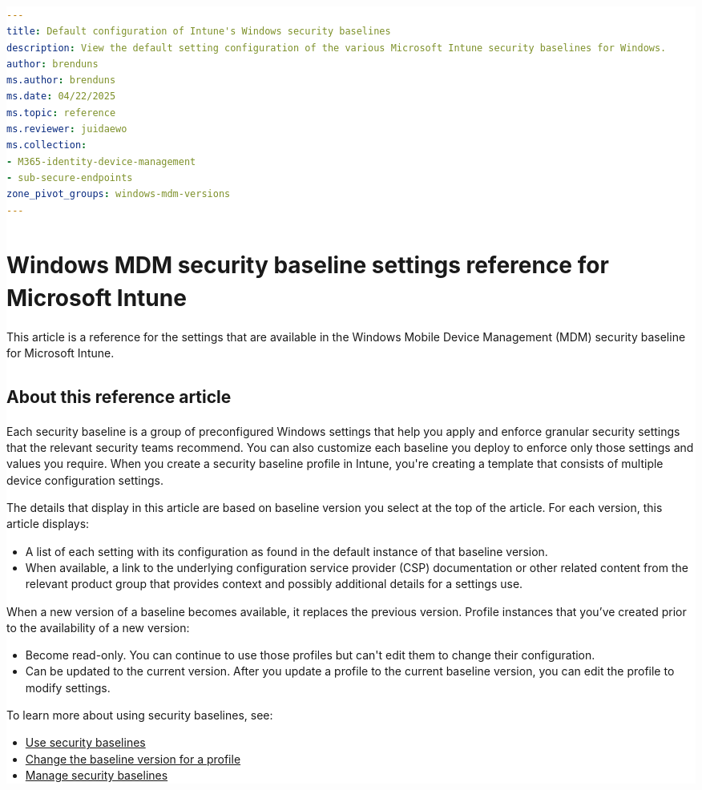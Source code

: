 ```yaml
---
title: Default configuration of Intune's Windows security baselines
description: View the default setting configuration of the various Microsoft Intune security baselines for Windows.
author: brenduns
ms.author: brenduns
ms.date: 04/22/2025
ms.topic: reference
ms.reviewer: juidaewo
ms.collection:
- M365-identity-device-management
- sub-secure-endpoints
zone_pivot_groups: windows-mdm-versions
---
```



# Windows MDM security baseline settings reference for Microsoft Intune

This article is a reference for the settings that are available in the Windows Mobile Device Management (MDM) security baseline for Microsoft Intune.

## About this reference article

Each security baseline is a group of preconfigured Windows settings that help you apply and enforce granular security settings that the relevant security teams recommend. You can also customize each baseline you deploy to enforce only those settings and values you require. When you create a security baseline profile in Intune, you're creating a template that consists of multiple device configuration settings.

The details that display in this article are based on baseline version you select at the top of the article. For each version, this article displays:

- A list of each setting with its configuration as found in the default instance of that baseline version.
- When available, a link to the underlying configuration service provider (CSP) documentation or other related content from the relevant product group that provides context and possibly additional details for a settings use.

When a new version of a baseline becomes available, it replaces the previous version. Profile instances that you’ve created prior to the availability of a new version:

- Become read-only. You can continue to use those profiles but can't edit them to change their configuration.
- Can be updated to the current version. After you update a profile to the current baseline version, you can edit the profile to modify settings.

To learn more about using security baselines, see:
- [Use security baselines](../protect/security-baselines.md)
- [Change the baseline version for a profile](../protect/security-baselines-configure.md#update-a-baseline-profile-to-the-latest-version)
- [Manage security baselines](../protect/security-baselines-configure.md)
